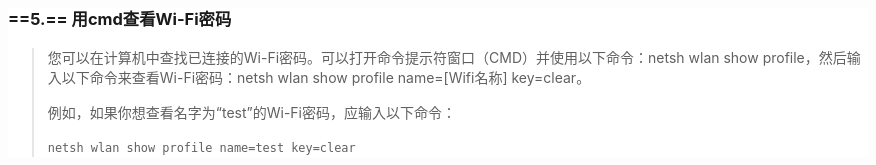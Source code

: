 

### ==5.== 用cmd查看Wi-Fi密码

> 您可以在计算机中查找已连接的Wi-Fi密码。可以打开命令提示符窗口（CMD）并使用以下命令：netsh wlan show profile，然后输入以下命令来查看Wi-Fi密码：netsh wlan show profile name=[Wifi名称] key=clear。
>
> 例如，如果你想查看名字为“test”的Wi-Fi密码，应输入以下命令：
>
> ```
> netsh wlan show profile name=test key=clear
> ```
>